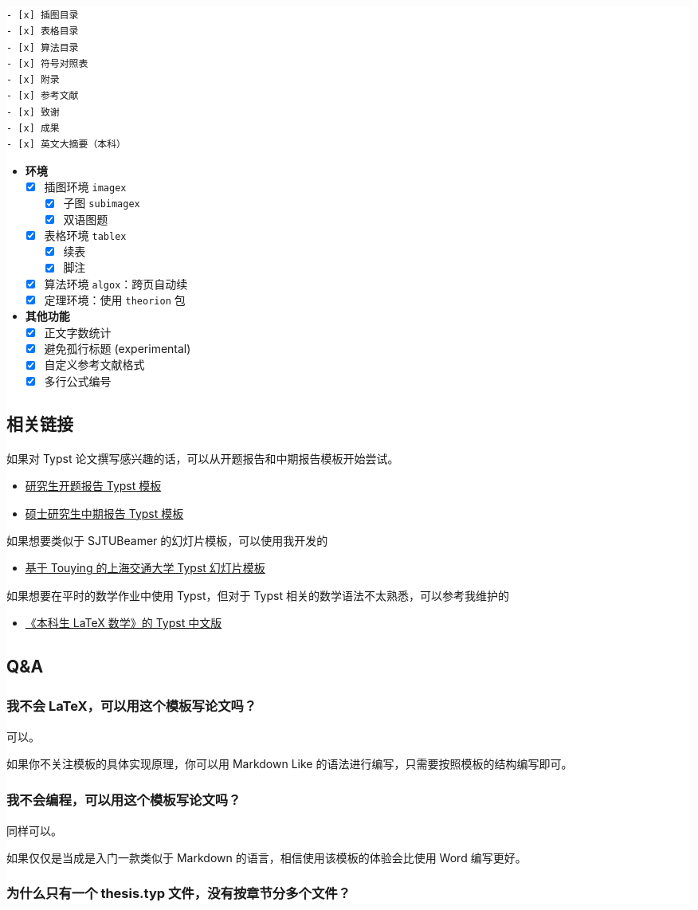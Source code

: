     - [x] 插图目录
    - [x] 表格目录
    - [x] 算法目录
    - [x] 符号对照表
    - [x] 附录
    - [x] 参考文献
    - [x] 致谢
    - [x] 成果
    - [x] 英文大摘要（本科）
- **环境**
  - [x] 插图环境 `imagex`
    - [x] 子图 `subimagex`
    - [x] 双语图题
  - [x] 表格环境 `tablex`
    - [x] 续表
    - [x] 脚注
  - [x] 算法环境 `algox`：跨页自动续
  - [x] 定理环境：使用 `theorion` 包
- **其他功能**
  - [x] 正文字数统计
  - [x] 避免孤行标题 (experimental)
  - [x] 自定义参考文献格式
  - [x] 多行公式编号

## 相关链接

如果对 Typst 论文撰写感兴趣的话，可以从开题报告和中期报告模板开始尝试。

- [研究生开题报告 Typst 模板](https://github.com/tzhTaylor/typst-sjtu-thesis-proposal)

- [硕士研究生中期报告 Typst 模板](https://github.com/tzhTaylor/typst-sjtu-thesis-midterm)

如果想要类似于 SJTUBeamer 的幻灯片模板，可以使用我开发的

- [基于 Touying 的上海交通大学 Typst 幻灯片模板](https://github.com/tzhtaylor/touying-sjtu)

如果想要在平时的数学作业中使用 Typst，但对于 Typst 相关的数学语法不太熟悉，可以参考我维护的

- [《本科生 LaTeX 数学》的 Typst 中文版](https://github.com/tzhtaylor/typst-undergradmath-zh)

## Q&A

### 我不会 LaTeX，可以用这个模板写论文吗？

可以。

如果你不关注模板的具体实现原理，你可以用 Markdown Like 的语法进行编写，只需要按照模板的结构编写即可。

### 我不会编程，可以用这个模板写论文吗？

同样可以。

如果仅仅是当成是入门一款类似于 Markdown 的语言，相信使用该模板的体验会比使用 Word 编写更好。

### 为什么只有一个 thesis.typ 文件，没有按章节分多个文件？
